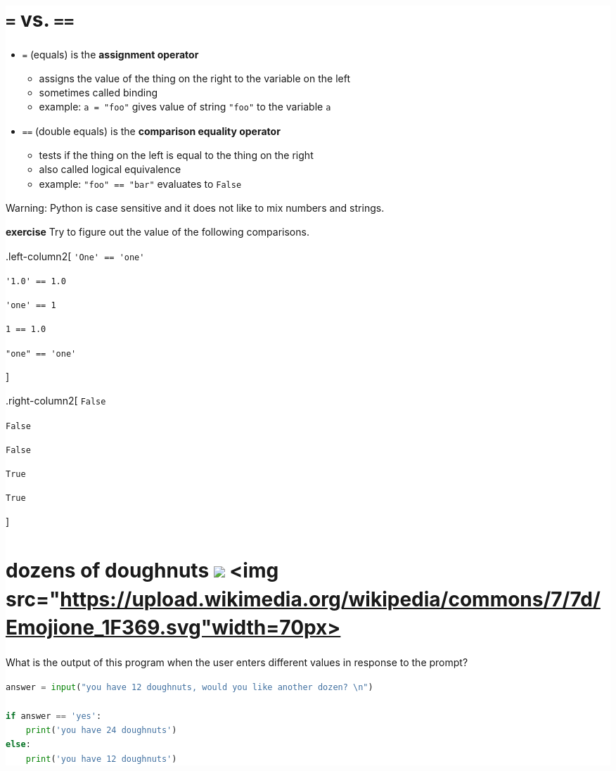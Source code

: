 

# `=` vs. `==`

- `=` (equals) is the __assignment operator__
    - assigns the value of the thing on the right to the variable on the left
    - sometimes called binding
    - example: `a = "foo"` gives value of string `"foo"` to the variable
    `a`


- `==` (double equals) is the __comparison equality operator__
    - tests if the thing on the left is equal to the thing on the right
    - also called logical equivalence
    - example: `"foo" == "bar"` evaluates to `False`



Warning: Python is case sensitive and it does not like to mix numbers and strings.

__exercise__ Try to figure out the value of the following comparisons.

.left-column2[
`'One' == 'one'`

`'1.0' == 1.0`

`'one' == 1`

`1 == 1.0`

`"one" == 'one'`

]

.right-column2[
`False`

`False`

`False`

`True`

`True`

]



# dozens of doughnuts <img src="https://upload.wikimedia.org/wikipedia/commons/7/7a/Noto_Emoji_Oreo_1f369.svg"  width=70px>  <img src="https://upload.wikimedia.org/wikipedia/commons/7/7d/Emojione_1F369.svg"width=70px>

What is the output of this program when the user enters different values in response to the prompt?

```python
answer = input("you have 12 doughnuts, would you like another dozen? \n")

if answer == 'yes':
	print('you have 24 doughnuts')
else:
	print('you have 12 doughnuts')
```
